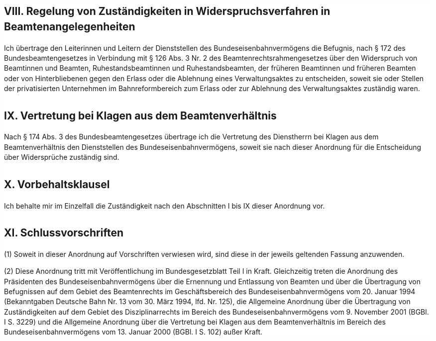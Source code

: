 



## VIII. Regelung von Zuständigkeiten in Widerspruchsverfahren in Beamtenangelegenheiten

Ich übertrage den Leiterinnen und Leitern der Dienststellen des Bundeseisenbahnvermögens die Befugnis, nach § 172 des Bundesbeamtengesetzes in Verbindung mit § 126 Abs. 3 Nr. 2 des Beamtenrechtsrahmengesetzes über den Widerspruch von Beamtinnen und Beamten, Ruhestandsbeamtinnen und Ruhestandsbeamten, der früheren Beamtinnen und früheren Beamten oder von Hinterbliebenen gegen den Erlass oder die Ablehnung eines Verwaltungsaktes zu entscheiden, soweit sie oder Stellen der privatisierten Unternehmen im Bahnreformbereich zum Erlass oder zur Ablehnung des Verwaltungsaktes zuständig waren.


## IX. Vertretung bei Klagen aus dem Beamtenverhältnis

Nach § 174 Abs. 3 des Bundesbeamtengesetzes übertrage ich die Vertretung des Dienstherrn bei Klagen aus dem Beamtenverhältnis den Dienststellen des Bundeseisenbahnvermögens, soweit sie nach dieser Anordnung für die Entscheidung über Widersprüche zuständig sind.


## X. Vorbehaltsklausel

Ich behalte mir im Einzelfall die Zuständigkeit nach den Abschnitten I bis IX dieser Anordnung vor.


## XI. Schlussvorschriften

(1) Soweit in dieser Anordnung auf Vorschriften verwiesen wird, sind diese in der jeweils geltenden Fassung anzuwenden.

(2) Diese Anordnung tritt mit Veröffentlichung im Bundesgesetzblatt Teil I in Kraft. Gleichzeitig treten die Anordnung des Präsidenten des Bundeseisenbahnvermögens über die Ernennung und Entlassung von Beamten und über die Übertragung von Befugnissen auf dem Gebiet des Beamtenrechts im Geschäftsbereich des Bundeseisenbahnvermögens vom 20. Januar 1994 (Bekanntgaben Deutsche Bahn Nr. 13 vom 30. März 1994, lfd. Nr. 125), die Allgemeine Anordnung über die Übertragung von Zuständigkeiten auf dem Gebiet des Disziplinarrechts im Bereich des Bundeseisenbahnvermögens vom 9. November 2001 (BGBl. I S. 3229) und die Allgemeine Anordnung über die Vertretung bei Klagen aus dem Beamtenverhältnis im Bereich des Bundeseisenbahnvermögens vom 13. Januar 2000 (BGBl. I S. 102) außer Kraft.

